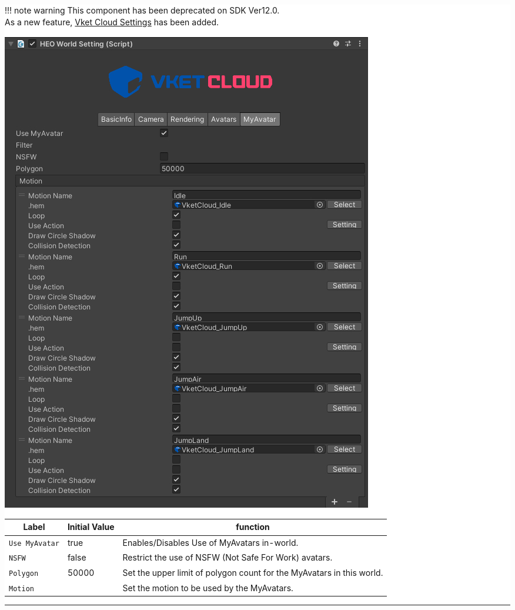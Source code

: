 !!! note warning
    This component has been deprecated on SDK Ver12.0.<br>
    As a new feature, [Vket Cloud Settings](../VketCloudSettings/Overview.md) has been added.

![MyAvatar](img/HEOWorldSetting_MyAvatar_1.jpg)

|  Label | Initial Value | function |
| ----   | ---- | ---- |
| `Use MyAvatar` | true | Enables/Disables Use of MyAvatars in-world. |
| `NSFW` | false |  Restrict the use of NSFW (Not Safe For Work) avatars.|
| `Polygon` | 50000 | Set the upper limit of polygon count for the MyAvatars in this world. |
| `Motion` | | Set the motion to be used by the MyAvatars.|

---